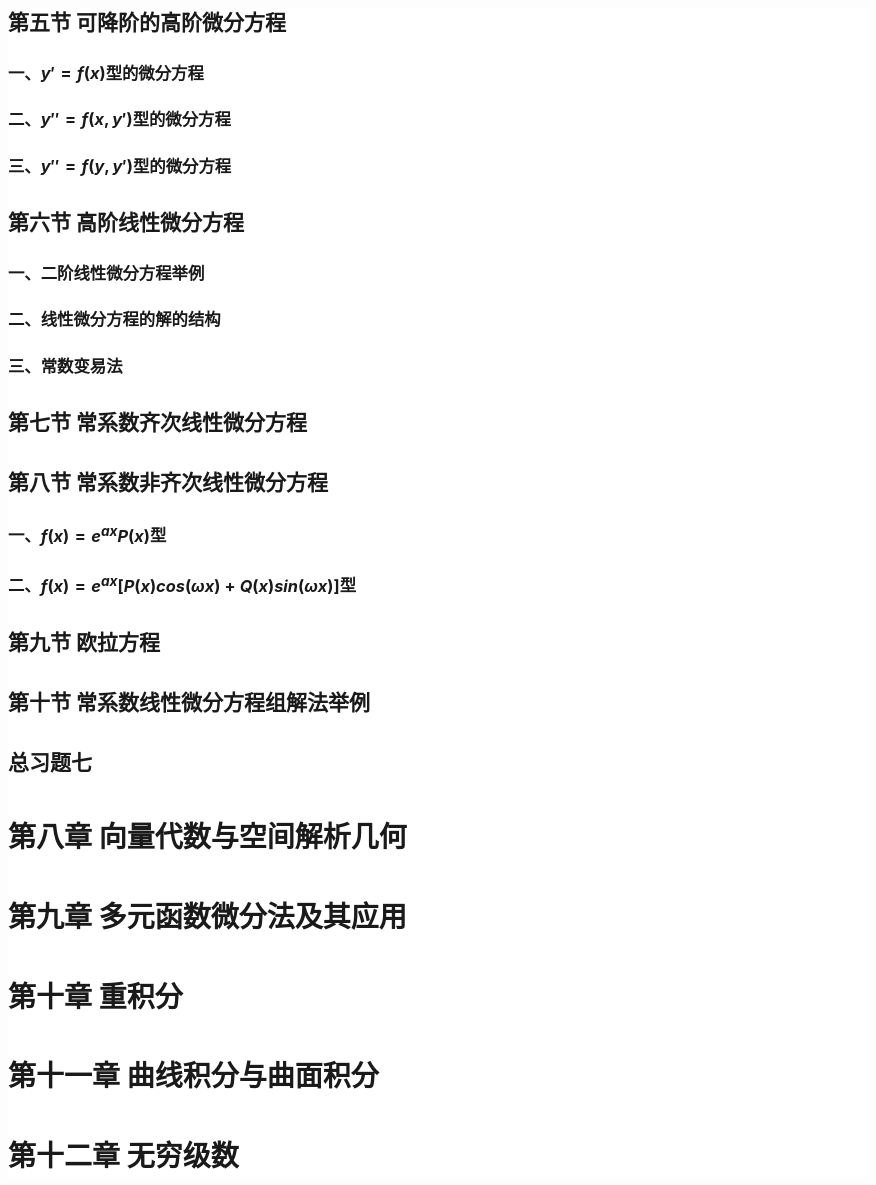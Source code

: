 ## 第五节 可降阶的高阶微分方程
### 一、$y'=f(x)$型的微分方程
### 二、$y''=f(x,y')$型的微分方程
### 三、$y''=f(y,y')$型的微分方程

## 第六节 高阶线性微分方程
### 一、二阶线性微分方程举例
### 二、线性微分方程的解的结构
### 三、常数变易法

## 第七节 常系数齐次线性微分方程

## 第八节 常系数非齐次线性微分方程
### 一、$f(x)=e^{ax}P(x)$型
### 二、$f(x)=e^{ax}[P(x)cos(ωx)+Q(x)sin(ωx)]$型

## 第九节 欧拉方程

## 第十节 常系数线性微分方程组解法举例

## 总习题七

# 第八章 向量代数与空间解析几何

# 第九章 多元函数微分法及其应用

# 第十章 重积分

# 第十一章 曲线积分与曲面积分

# 第十二章 无穷级数